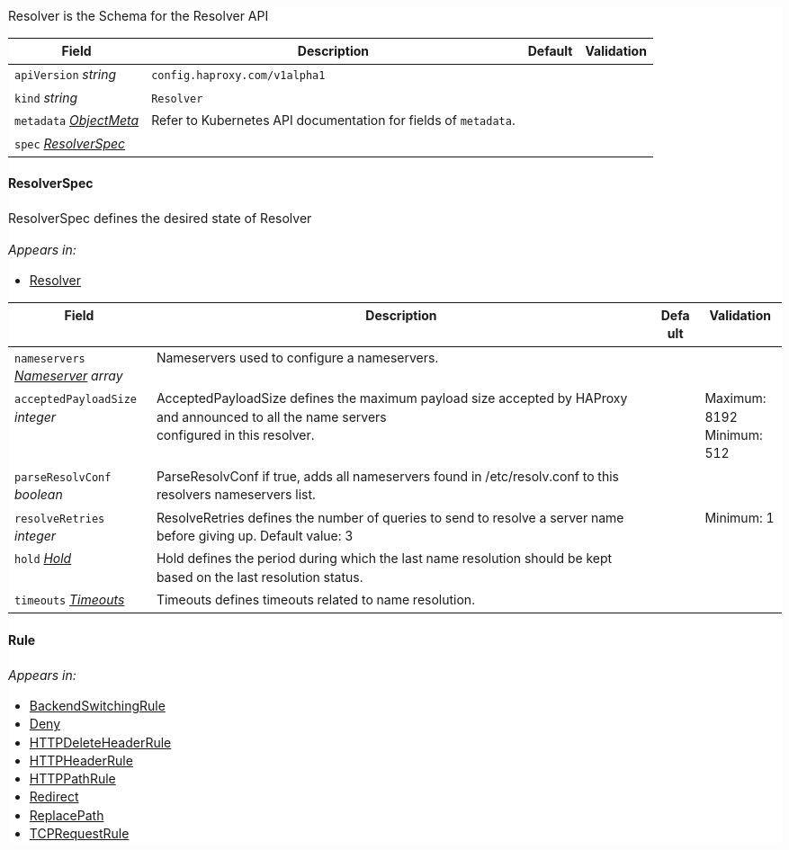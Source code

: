 

Resolver is the Schema for the Resolver API





| Field | Description | Default | Validation |
| --- | --- | --- | --- |
| `apiVersion` _string_ | `config.haproxy.com/v1alpha1` | | |
| `kind` _string_ | `Resolver` | | |
| `metadata` _[ObjectMeta](https://kubernetes.io/docs/reference/generated/kubernetes-api/v1.32/#objectmeta-v1-meta)_ | Refer to Kubernetes API documentation for fields of `metadata`. |  |  |
| `spec` _[ResolverSpec](#resolverspec)_ |  |  |  |


#### ResolverSpec



ResolverSpec defines the desired state of Resolver



_Appears in:_
- [Resolver](#resolver)

| Field | Description | Default | Validation |
| --- | --- | --- | --- |
| `nameservers` _[Nameserver](#nameserver) array_ | Nameservers used to configure a nameservers. |  |  |
| `acceptedPayloadSize` _integer_ | AcceptedPayloadSize defines the maximum payload size accepted by HAProxy and announced to all the  name servers<br />configured in this resolver. |  | Maximum: 8192 <br />Minimum: 512 <br /> |
| `parseResolvConf` _boolean_ | ParseResolvConf if true, adds all nameservers found in /etc/resolv.conf to this resolvers nameservers list. |  |  |
| `resolveRetries` _integer_ | ResolveRetries defines the number <nb> of queries to send to resolve a server name before giving up. Default value: 3 |  | Minimum: 1 <br /> |
| `hold` _[Hold](#hold)_ | Hold defines the period during which the last name resolution should be kept based on the last resolution status. |  |  |
| `timeouts` _[Timeouts](#timeouts)_ | Timeouts defines timeouts related to name resolution. |  |  |


#### Rule







_Appears in:_
- [BackendSwitchingRule](#backendswitchingrule)
- [Deny](#deny)
- [HTTPDeleteHeaderRule](#httpdeleteheaderrule)
- [HTTPHeaderRule](#httpheaderrule)
- [HTTPPathRule](#httppathrule)
- [Redirect](#redirect)
- [ReplacePath](#replacepath)
- [TCPRequestRule](#tcprequestrule)
